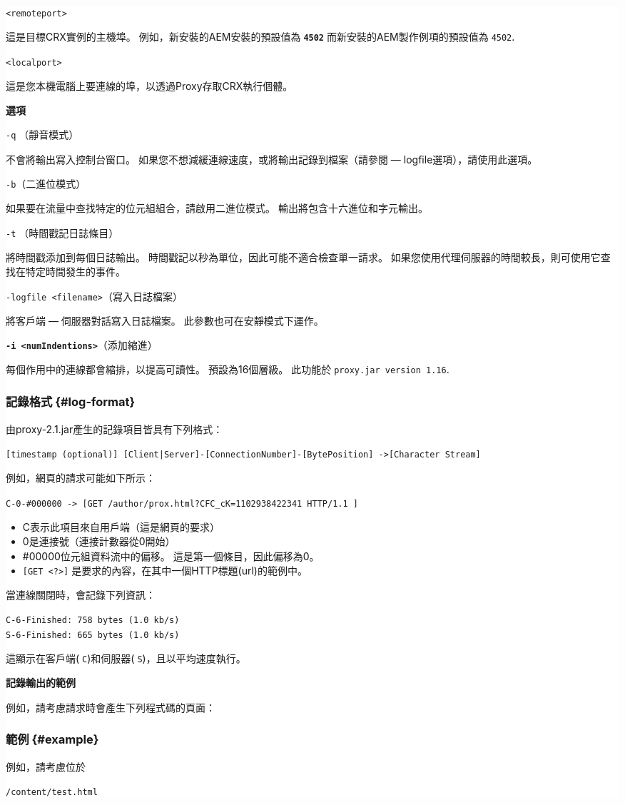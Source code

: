 `<remoteport>`

這是目標CRX實例的主機埠。 例如，新安裝的AEM安裝的預設值為 **`4502`** 而新安裝的AEM製作例項的預設值為 `4502`.

`<localport>`

這是您本機電腦上要連線的埠，以透過Proxy存取CRX執行個體。

**選項**

`-q` （靜音模式）

不會將輸出寫入控制台窗口。 如果您不想減緩連線速度，或將輸出記錄到檔案（請參閱 — logfile選項），請使用此選項。

`-b`（二進位模式）

如果要在流量中查找特定的位元組組合，請啟用二進位模式。 輸出將包含十六進位和字元輸出。

`-t` （時間戳記日誌條目）

將時間戳添加到每個日誌輸出。 時間戳記以秒為單位，因此可能不適合檢查單一請求。 如果您使用代理伺服器的時間較長，則可使用它查找在特定時間發生的事件。

`-logfile <filename>`（寫入日誌檔案）

將客戶端 — 伺服器對話寫入日誌檔案。 此參數也可在安靜模式下運作。

**`-i <numIndentions>`**（添加縮進）

每個作用中的連線都會縮排，以提高可讀性。 預設為16個層級。 此功能於 `proxy.jar version 1.16`.

### 記錄格式 {#log-format}

由proxy-2.1.jar產生的記錄項目皆具有下列格式：

`[timestamp (optional)] [Client|Server]-[ConnectionNumber]-[BytePosition] ->[Character Stream]`

例如，網頁的請求可能如下所示：

`C-0-#000000 -> [GET /author/prox.html?CFC_cK=1102938422341 HTTP/1.1 ]`

* C表示此項目來自用戶端（這是網頁的要求）
* 0是連接號（連接計數器從0開始）
* #00000位元組資料流中的偏移。 這是第一個條目，因此偏移為0。
* `[GET <?>]` 是要求的內容，在其中一個HTTP標題(url)的範例中。

當連線關閉時，會記錄下列資訊：

```
C-6-Finished: 758 bytes (1.0 kb/s)
S-6-Finished: 665 bytes (1.0 kb/s)
```

這顯示在客戶端( `C`)和伺服器( `S`)，且以平均速度執行。

**記錄輸出的範例**

例如，請考慮請求時會產生下列程式碼的頁面：

### 範例 {#example}

例如，請考慮位於

`/content/test.html`
